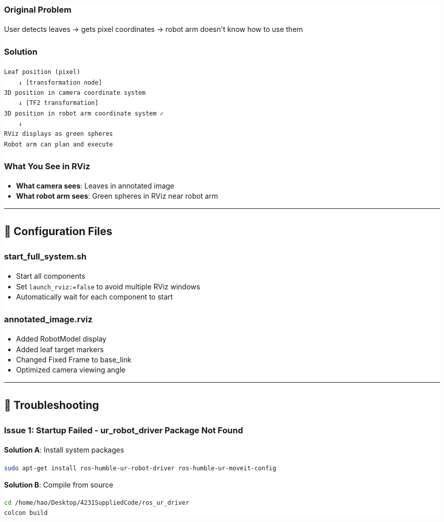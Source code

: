 ### Original Problem
User detects leaves → gets pixel coordinates → robot arm doesn't know how to use them

### Solution
```
Leaf position (pixel)
    ↓ [transformation node]
3D position in camera coordinate system
    ↓ [TF2 transformation]
3D position in robot arm coordinate system ✓
    ↓
RViz displays as green spheres
Robot arm can plan and execute
```

### What You See in RViz
- **What camera sees**: Leaves in annotated image
- **What robot arm sees**: Green spheres in RViz near robot arm

---

## 🔧 Configuration Files

### start_full_system.sh
- Start all components
- Set `launch_rviz:=false` to avoid multiple RViz windows
- Automatically wait for each component to start

### annotated_image.rviz
- Added RobotModel display
- Added leaf target markers
- Changed Fixed Frame to base_link
- Optimized camera viewing angle

---

## 🚨 Troubleshooting

### Issue 1: Startup Failed - ur_robot_driver Package Not Found

**Solution A**: Install system packages
```bash
sudo apt-get install ros-humble-ur-robot-driver ros-humble-ur-moveit-config
```

**Solution B**: Compile from source
```bash
cd /home/hao/Desktop/4231SuppliedCode/ros_ur_driver
colcon build
```
